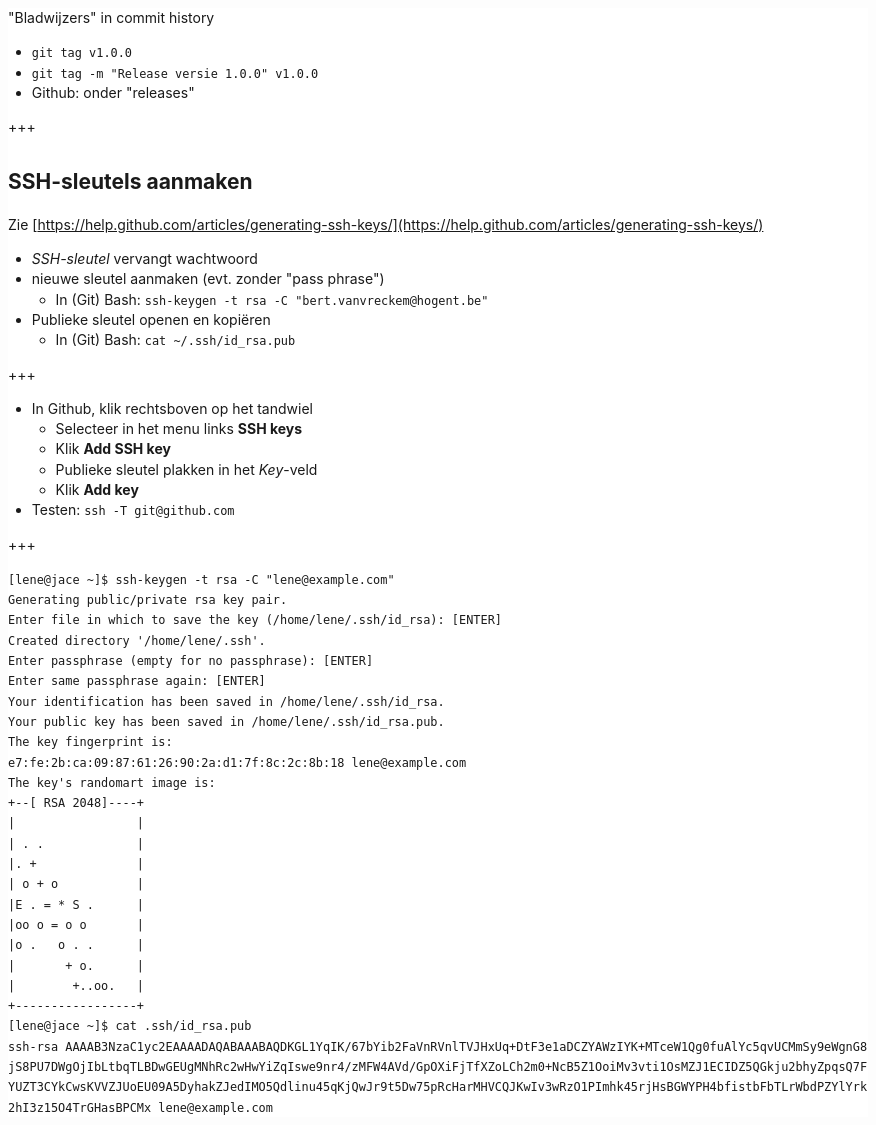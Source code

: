 "Bladwijzers" in commit history

* `git tag v1.0.0`
* `git tag -m "Release versie 1.0.0" v1.0.0`
* Github: onder "releases"

+++

## SSH-sleutels aanmaken

Zie [https://help.github.com/articles/generating-ssh-keys/](https://help.github.com/articles/generating-ssh-keys/)

* *SSH-sleutel* vervangt wachtwoord
* nieuwe sleutel aanmaken (evt. zonder "pass phrase")
    * In (Git) Bash: ``ssh-keygen -t rsa -C "bert.vanvreckem@hogent.be"``
* Publieke sleutel openen en kopiëren
    * In (Git) Bash: `cat ~/.ssh/id_rsa.pub`

+++

* In Github, klik rechtsboven op het tandwiel
    * Selecteer in het menu links **SSH keys**
    * Klik **Add SSH key**
    * Publieke sleutel plakken in het *Key*-veld
    * Klik **Add key**
* Testen: `ssh -T git@github.com`

+++

```
[lene@jace ~]$ ssh-keygen -t rsa -C "lene@example.com"
Generating public/private rsa key pair.
Enter file in which to save the key (/home/lene/.ssh/id_rsa): [ENTER]
Created directory '/home/lene/.ssh'.
Enter passphrase (empty for no passphrase): [ENTER]
Enter same passphrase again: [ENTER]
Your identification has been saved in /home/lene/.ssh/id_rsa.
Your public key has been saved in /home/lene/.ssh/id_rsa.pub.
The key fingerprint is:
e7:fe:2b:ca:09:87:61:26:90:2a:d1:7f:8c:2c:8b:18 lene@example.com
The key's randomart image is:
+--[ RSA 2048]----+
|                 |
| . .             |
|. +              |
| o + o           |
|E . = * S .      |
|oo o = o o       |
|o .   o . .      |
|       + o.      |
|        +..oo.   |
+-----------------+
[lene@jace ~]$ cat .ssh/id_rsa.pub
ssh-rsa AAAAB3NzaC1yc2EAAAADAQABAAABAQDKGL1YqIK/67bYib2FaVnRVnlTVJHxUq+DtF3e1aDCZYAWzIYK+MTceW1Qg0fuAlYc5qvUCMmSy9eWgnG8jS8PU7DWgOjIbLtbqTLBDwGEUgMNhRc2wHwYiZqIswe9nr4/zMFW4AVd/GpOXiFjTfXZoLCh2m0+NcB5Z1OoiMv3vti1OsMZJ1ECIDZ5QGkju2bhyZpqsQ7FYUZT3CYkCwsKVVZJUoEU09A5DyhakZJedIMO5Qdlinu45qKjQwJr9t5Dw75pRcHarMHVCQJKwIv3wRzO1PImhk45rjHsBGWYPH4bfistbFbTLrWbdPZYlYrk2hI3z15O4TrGHasBPCMx lene@example.com
```
